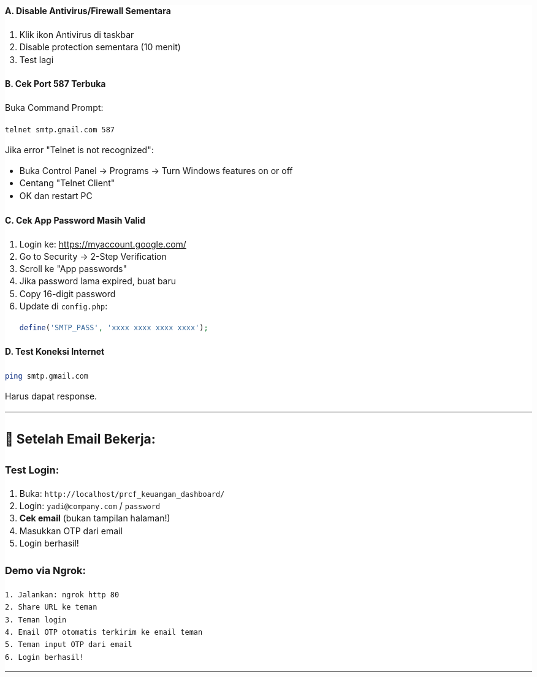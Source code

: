 #### **A. Disable Antivirus/Firewall Sementara**

1. Klik ikon Antivirus di taskbar
2. Disable protection sementara (10 menit)
3. Test lagi

#### **B. Cek Port 587 Terbuka**

Buka Command Prompt:
```bash
telnet smtp.gmail.com 587
```

Jika error "Telnet is not recognized":
- Buka Control Panel → Programs → Turn Windows features on or off
- Centang "Telnet Client"
- OK dan restart PC

#### **C. Cek App Password Masih Valid**

1. Login ke: https://myaccount.google.com/
2. Go to Security → 2-Step Verification
3. Scroll ke "App passwords"
4. Jika password lama expired, buat baru
5. Copy 16-digit password
6. Update di `config.php`:
   ```php
   define('SMTP_PASS', 'xxxx xxxx xxxx xxxx');
   ```

#### **D. Test Koneksi Internet**

```bash
ping smtp.gmail.com
```

Harus dapat response.

---

## 🎯 Setelah Email Bekerja:

### **Test Login:**

1. Buka: `http://localhost/prcf_keuangan_dashboard/`
2. Login: `yadi@company.com` / `password`
3. **Cek email** (bukan tampilan halaman!)
4. Masukkan OTP dari email
5. Login berhasil!

### **Demo via Ngrok:**

```bash
1. Jalankan: ngrok http 80
2. Share URL ke teman
3. Teman login
4. Email OTP otomatis terkirim ke email teman
5. Teman input OTP dari email
6. Login berhasil!
```

---
